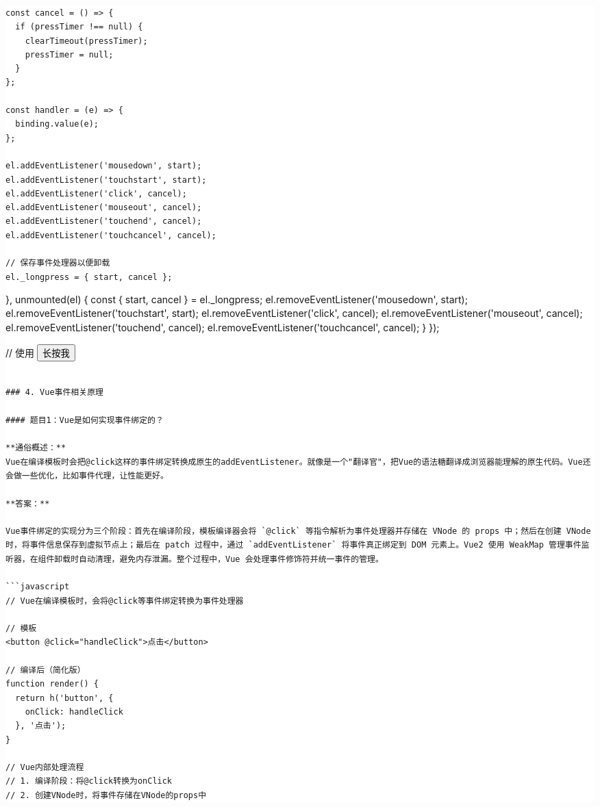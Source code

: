     const cancel = () => {
      if (pressTimer !== null) {
        clearTimeout(pressTimer);
        pressTimer = null;
      }
    };

    const handler = (e) => {
      binding.value(e);
    };

    el.addEventListener('mousedown', start);
    el.addEventListener('touchstart', start);
    el.addEventListener('click', cancel);
    el.addEventListener('mouseout', cancel);
    el.addEventListener('touchend', cancel);
    el.addEventListener('touchcancel', cancel);

    // 保存事件处理器以便卸载
    el._longpress = { start, cancel };
  },
  unmounted(el) {
    const { start, cancel } = el._longpress;
    el.removeEventListener('mousedown', start);
    el.removeEventListener('touchstart', start);
    el.removeEventListener('click', cancel);
    el.removeEventListener('mouseout', cancel);
    el.removeEventListener('touchend', cancel);
    el.removeEventListener('touchcancel', cancel);
  }
});

// 使用
<button v-longpress:1000="handleLongPress">长按我</button>
```

### 4. Vue事件相关原理

#### 题目1：Vue是如何实现事件绑定的？

**通俗概述：**
Vue在编译模板时会把@click这样的事件绑定转换成原生的addEventListener。就像是一个"翻译官"，把Vue的语法糖翻译成浏览器能理解的原生代码。Vue还会做一些优化，比如事件代理，让性能更好。

**答案：**

Vue事件绑定的实现分为三个阶段：首先在编译阶段，模板编译器会将 `@click` 等指令解析为事件处理器并存储在 VNode 的 props 中；然后在创建 VNode 时，将事件信息保存到虚拟节点上；最后在 patch 过程中，通过 `addEventListener` 将事件真正绑定到 DOM 元素上。Vue2 使用 WeakMap 管理事件监听器，在组件卸载时自动清理，避免内存泄漏。整个过程中，Vue 会处理事件修饰符并统一事件的管理。

```javascript
// Vue在编译模板时，会将@click等事件绑定转换为事件处理器

// 模板
<button @click="handleClick">点击</button>

// 编译后（简化版）
function render() {
  return h('button', {
    onClick: handleClick
  }, '点击');
}

// Vue内部处理流程
// 1. 编译阶段：将@click转换为onClick
// 2. 创建VNode时，将事件存储在VNode的props中
```